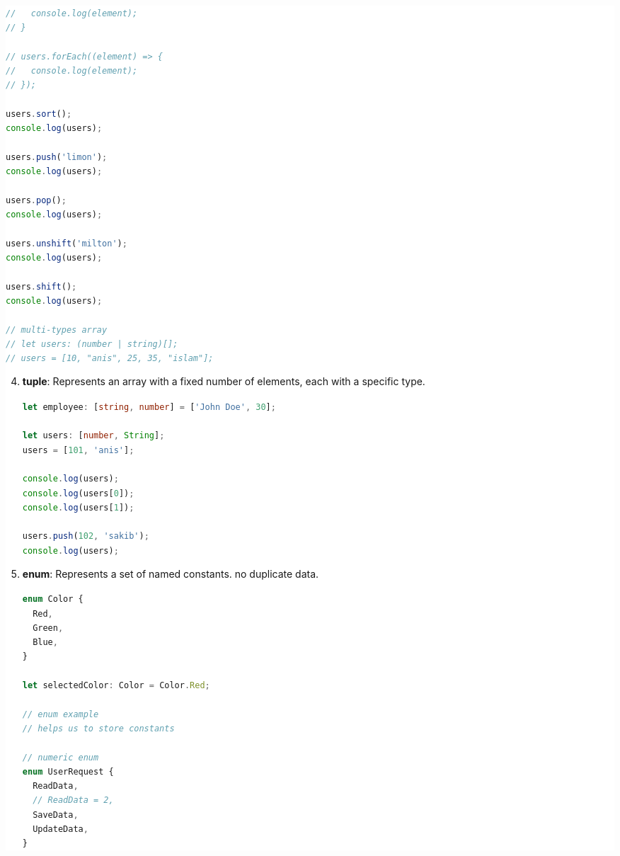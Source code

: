    ```typescript
   //   console.log(element);
   // }

   // users.forEach((element) => {
   //   console.log(element);
   // });

   users.sort();
   console.log(users);

   users.push('limon');
   console.log(users);

   users.pop();
   console.log(users);

   users.unshift('milton');
   console.log(users);

   users.shift();
   console.log(users);

   // multi-types array
   // let users: (number | string)[];
   // users = [10, "anis", 25, 35, "islam"];
   ```

4. **tuple**: Represents an array with a fixed number of elements, each with a specific type.

   ```typescript
   let employee: [string, number] = ['John Doe', 30];

   let users: [number, String];
   users = [101, 'anis'];

   console.log(users);
   console.log(users[0]);
   console.log(users[1]);

   users.push(102, 'sakib');
   console.log(users);
   ```

5. **enum**: Represents a set of named constants. no duplicate data.

   ```typescript
   enum Color {
     Red,
     Green,
     Blue,
   }

   let selectedColor: Color = Color.Red;

   // enum example
   // helps us to store constants

   // numeric enum
   enum UserRequest {
     ReadData,
     // ReadData = 2,
     SaveData,
     UpdateData,
   }

   ```